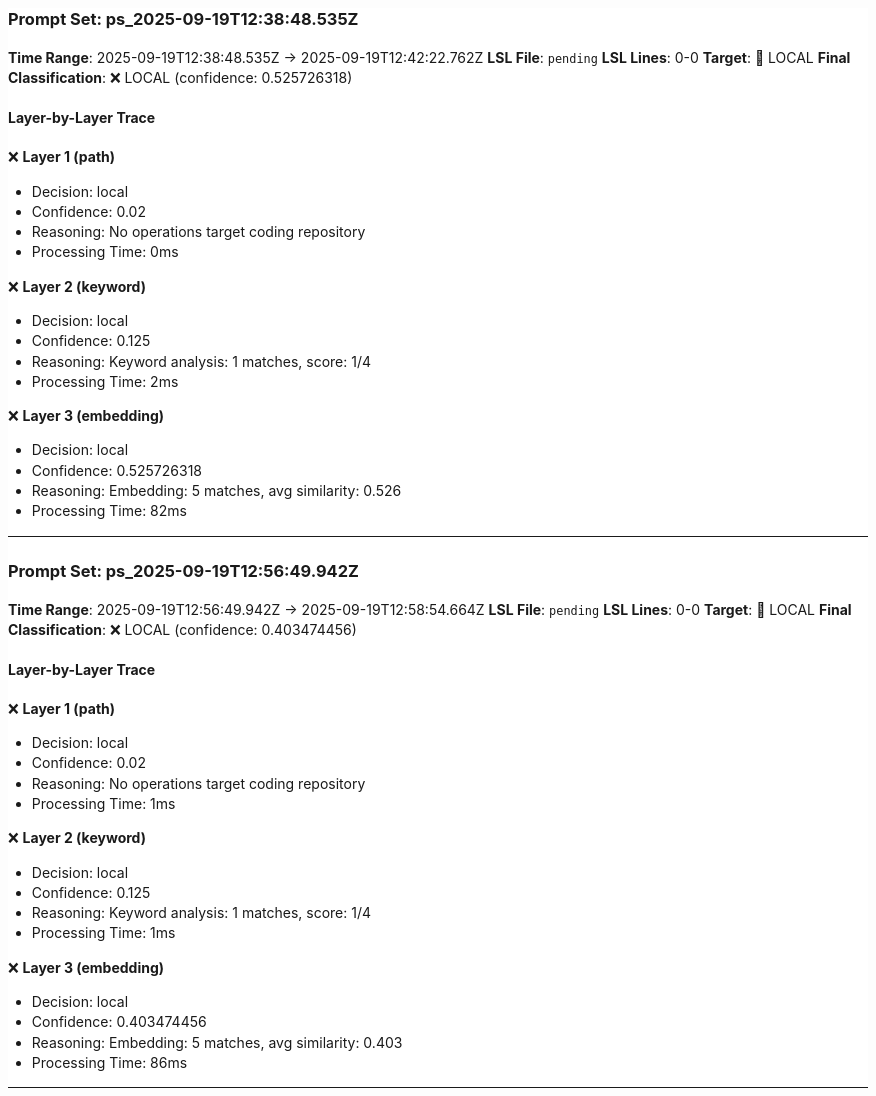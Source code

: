 
### Prompt Set: ps_2025-09-19T12:38:48.535Z

**Time Range**: 2025-09-19T12:38:48.535Z → 2025-09-19T12:42:22.762Z
**LSL File**: `pending`
**LSL Lines**: 0-0
**Target**: 📍 LOCAL
**Final Classification**: ❌ LOCAL (confidence: 0.525726318)

#### Layer-by-Layer Trace

❌ **Layer 1 (path)**
- Decision: local
- Confidence: 0.02
- Reasoning: No operations target coding repository
- Processing Time: 0ms

❌ **Layer 2 (keyword)**
- Decision: local
- Confidence: 0.125
- Reasoning: Keyword analysis: 1 matches, score: 1/4
- Processing Time: 2ms

❌ **Layer 3 (embedding)**
- Decision: local
- Confidence: 0.525726318
- Reasoning: Embedding: 5 matches, avg similarity: 0.526
- Processing Time: 82ms

---

### Prompt Set: ps_2025-09-19T12:56:49.942Z

**Time Range**: 2025-09-19T12:56:49.942Z → 2025-09-19T12:58:54.664Z
**LSL File**: `pending`
**LSL Lines**: 0-0
**Target**: 📍 LOCAL
**Final Classification**: ❌ LOCAL (confidence: 0.403474456)

#### Layer-by-Layer Trace

❌ **Layer 1 (path)**
- Decision: local
- Confidence: 0.02
- Reasoning: No operations target coding repository
- Processing Time: 1ms

❌ **Layer 2 (keyword)**
- Decision: local
- Confidence: 0.125
- Reasoning: Keyword analysis: 1 matches, score: 1/4
- Processing Time: 1ms

❌ **Layer 3 (embedding)**
- Decision: local
- Confidence: 0.403474456
- Reasoning: Embedding: 5 matches, avg similarity: 0.403
- Processing Time: 86ms

---